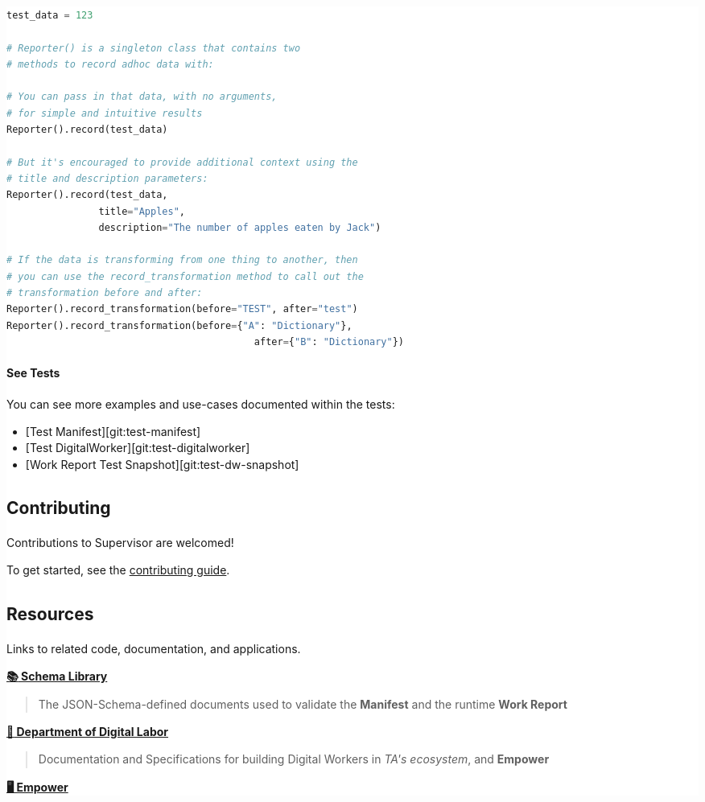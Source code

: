 ```python
test_data = 123

# Reporter() is a singleton class that contains two
# methods to record adhoc data with:

# You can pass in that data, with no arguments,
# for simple and intuitive results
Reporter().record(test_data)

# But it's encouraged to provide additional context using the
# title and description parameters:
Reporter().record(test_data,
                title="Apples",
                description="The number of apples eaten by Jack")

# If the data is transforming from one thing to another, then
# you can use the record_transformation method to call out the
# transformation before and after:
Reporter().record_transformation(before="TEST", after="test")
Reporter().record_transformation(before={"A": "Dictionary"},
                                           after={"B": "Dictionary"})
```

#### See Tests

You can see more examples and use-cases documented within the tests:

- [Test Manifest][git:test-manifest]
- [Test DigitalWorker][git:test-digitalworker]
- [Work Report Test Snapshot][git:test-dw-snapshot]

## Contributing

Contributions to Supervisor are welcomed!

To get started, see the [contributing guide](CONTRIBUTING.md).

## Resources

Links to related code, documentation, and applications.

[**:books: Schema Library**][url:schema-lib]

  > The JSON-Schema-defined documents used to validate the **Manifest** and the
  > runtime **Work Report**

[**:eagle: Department of Digital
  Labor**][url:dodl]

> Documentation and Specifications for building Digital Workers in *TA's
> ecosystem*, and **Empower**

[**🖥 Empower**][url:dwm]


[url:ta]: https://www.thoughtfulautomation.com/
[url:dwm]: https://app.thoughtfulautomation.com/
[url:otto]: https://github.com/Thoughtful-Automation/otto
[url:dodl]: https://github.com/Thoughtful-Automation/dodl
[url:schema-lib]: https://github.com/Thoughtful-Automation/schemas